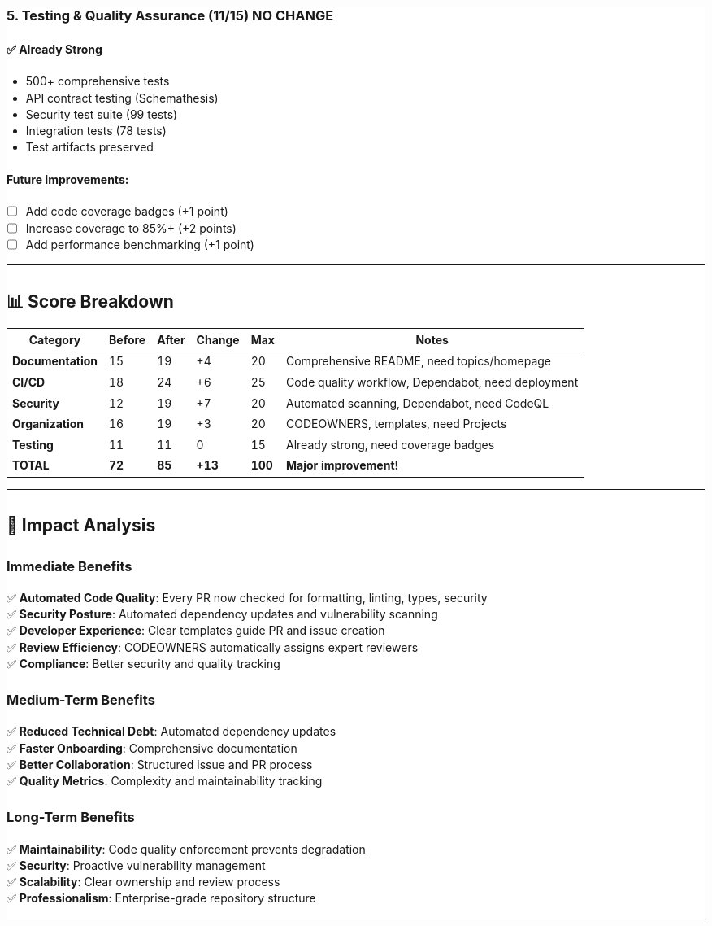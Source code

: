 
### 5. **Testing & Quality Assurance** (11/15) NO CHANGE

#### ✅ Already Strong
- 500+ comprehensive tests
- API contract testing (Schemathesis)
- Security test suite (99 tests)
- Integration tests (78 tests)
- Test artifacts preserved

#### Future Improvements:
- [ ] Add code coverage badges (+1 point)
- [ ] Increase coverage to 85%+ (+2 points)
- [ ] Add performance benchmarking (+1 point)

---

## 📊 Score Breakdown

| Category | Before | After | Change | Max | Notes |
|----------|--------|-------|--------|-----|-------|
| **Documentation** | 15 | 19 | +4 | 20 | Comprehensive README, need topics/homepage |
| **CI/CD** | 18 | 24 | +6 | 25 | Code quality workflow, Dependabot, need deployment |
| **Security** | 12 | 19 | +7 | 20 | Automated scanning, Dependabot, need CodeQL |
| **Organization** | 16 | 19 | +3 | 20 | CODEOWNERS, templates, need Projects |
| **Testing** | 11 | 11 | 0 | 15 | Already strong, need coverage badges |
| **TOTAL** | **72** | **85** | **+13** | **100** | **Major improvement!** |

---

## 🚀 Impact Analysis

### Immediate Benefits
✅ **Automated Code Quality**: Every PR now checked for formatting, linting, types, security  
✅ **Security Posture**: Automated dependency updates and vulnerability scanning  
✅ **Developer Experience**: Clear templates guide PR and issue creation  
✅ **Review Efficiency**: CODEOWNERS automatically assigns expert reviewers  
✅ **Compliance**: Better security and quality tracking

### Medium-Term Benefits
✅ **Reduced Technical Debt**: Automated dependency updates  
✅ **Faster Onboarding**: Comprehensive documentation  
✅ **Better Collaboration**: Structured issue and PR process  
✅ **Quality Metrics**: Complexity and maintainability tracking  

### Long-Term Benefits
✅ **Maintainability**: Code quality enforcement prevents degradation  
✅ **Security**: Proactive vulnerability management  
✅ **Scalability**: Clear ownership and review process  
✅ **Professionalism**: Enterprise-grade repository structure  

---
